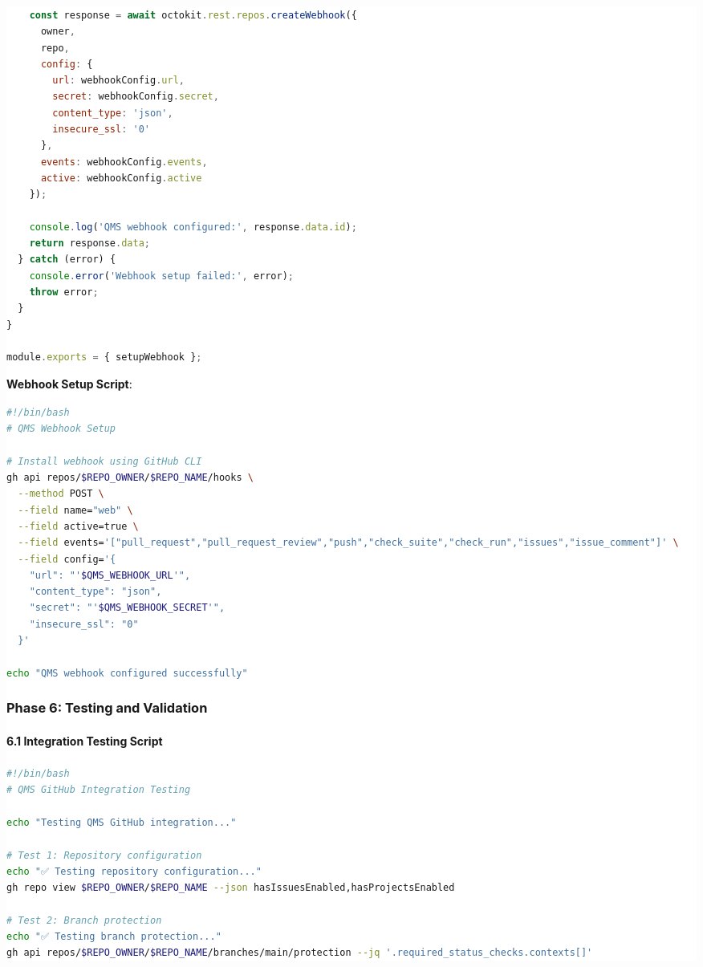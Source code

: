 ```javascript
    const response = await octokit.rest.repos.createWebhook({
      owner,
      repo,
      config: {
        url: webhookConfig.url,
        secret: webhookConfig.secret,
        content_type: 'json',
        insecure_ssl: '0'
      },
      events: webhookConfig.events,
      active: webhookConfig.active
    });
    
    console.log('QMS webhook configured:', response.data.id);
    return response.data;
  } catch (error) {
    console.error('Webhook setup failed:', error);
    throw error;
  }
}

module.exports = { setupWebhook };
```

**Webhook Setup Script**:

```bash
#!/bin/bash
# QMS Webhook Setup

# Install webhook using GitHub CLI
gh api repos/$REPO_OWNER/$REPO_NAME/hooks \
  --method POST \
  --field name="web" \
  --field active=true \
  --field events='["pull_request","pull_request_review","push","check_suite","check_run","issues","issue_comment"]' \
  --field config='{
    "url": "'$QMS_WEBHOOK_URL'",
    "content_type": "json",
    "secret": "'$QMS_WEBHOOK_SECRET'",
    "insecure_ssl": "0"
  }'

echo "QMS webhook configured successfully"
```

### Phase 6: Testing and Validation

#### 6.1 Integration Testing Script

```bash
#!/bin/bash
# QMS GitHub Integration Testing

echo "Testing QMS GitHub integration..."

# Test 1: Repository configuration
echo "✅ Testing repository configuration..."
gh repo view $REPO_OWNER/$REPO_NAME --json hasIssuesEnabled,hasProjectsEnabled

# Test 2: Branch protection
echo "✅ Testing branch protection..."
gh api repos/$REPO_OWNER/$REPO_NAME/branches/main/protection --jq '.required_status_checks.contexts[]'
```